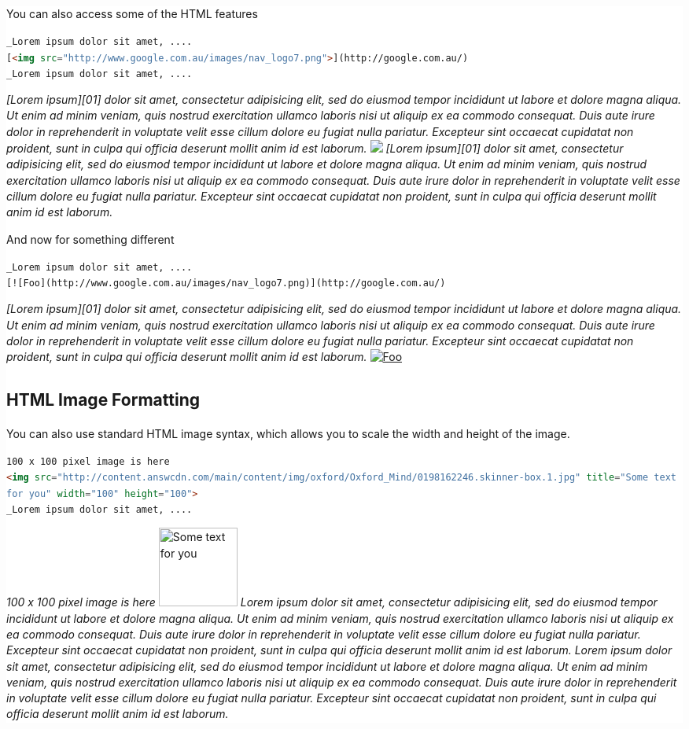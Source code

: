 You can also access some of the HTML features

```html
_Lorem ipsum dolor sit amet, ....
[<img src="http://www.google.com.au/images/nav_logo7.png">](http://google.com.au/)
_Lorem ipsum dolor sit amet, ....
```

_[Lorem ipsum][01] dolor sit amet, consectetur adipisicing elit, sed do eiusmod tempor incididunt ut labore et dolore magna aliqua. Ut enim ad minim veniam, quis nostrud exercitation ullamco laboris nisi ut aliquip ex ea commodo consequat. Duis aute irure dolor in reprehenderit in voluptate velit esse cillum dolore eu fugiat nulla pariatur. Excepteur sint occaecat cupidatat non proident, sunt in culpa qui officia deserunt mollit anim id est laborum._
[<img src="http://www.google.com.au/images/nav_logo7.png">](http://google.com.au/)
_[Lorem ipsum][01] dolor sit amet, consectetur adipisicing elit, sed do eiusmod tempor incididunt ut labore et dolore magna aliqua. Ut enim ad minim veniam, quis nostrud exercitation ullamco laboris nisi ut aliquip ex ea commodo consequat. Duis aute irure dolor in reprehenderit in voluptate velit esse cillum dolore eu fugiat nulla pariatur. Excepteur sint occaecat cupidatat non proident, sunt in culpa qui officia deserunt mollit anim id est laborum._

And now for something different

```html
_Lorem ipsum dolor sit amet, ....
[![Foo](http://www.google.com.au/images/nav_logo7.png)](http://google.com.au/)
```

_[Lorem ipsum][01] dolor sit amet, consectetur adipisicing elit, sed do eiusmod tempor incididunt ut labore et dolore magna aliqua. Ut enim ad minim veniam, quis nostrud exercitation ullamco laboris nisi ut aliquip ex ea commodo consequat. Duis aute irure dolor in reprehenderit in voluptate velit esse cillum dolore eu fugiat nulla pariatur. Excepteur sint occaecat cupidatat non proident, sunt in culpa qui officia deserunt mollit anim id est laborum._
[![Foo](http://www.google.com.au/images/nav_logo7.png)](http://google.com.au/)

## HTML Image Formatting
You can also use standard HTML image syntax, which allows you to scale the width and height of the image.

```html
100 x 100 pixel image is here
<img src="http://content.answcdn.com/main/content/img/oxford/Oxford_Mind/0198162246.skinner-box.1.jpg" title="Some text for you" width="100" height="100">
_Lorem ipsum dolor sit amet, ....
```

_100 x 100 pixel image is here_
<img src="http://content.answcdn.com/main/content/img/oxford/Oxford_Mind/0198162246.skinner-box.1.jpg" title="Some text for you" width="100" height="100">
_Lorem ipsum dolor sit amet, consectetur adipisicing elit, sed do eiusmod tempor incididunt ut labore et dolore magna aliqua. Ut enim ad minim veniam, quis nostrud exercitation ullamco laboris nisi ut aliquip ex ea commodo consequat. Duis aute irure dolor in reprehenderit in voluptate velit esse cillum dolore eu fugiat nulla pariatur. Excepteur sint occaecat cupidatat non proident, sunt in culpa qui officia deserunt mollit anim id est laborum._
_Lorem ipsum dolor sit amet, consectetur adipisicing elit, sed do eiusmod tempor incididunt ut labore et dolore magna aliqua. Ut enim ad minim veniam, quis nostrud exercitation ullamco laboris nisi ut aliquip ex ea commodo consequat. Duis aute irure dolor in reprehenderit in voluptate velit esse cillum dolore eu fugiat nulla pariatur. Excepteur sint occaecat cupidatat non proident, sunt in culpa qui officia deserunt mollit anim id est laborum._
